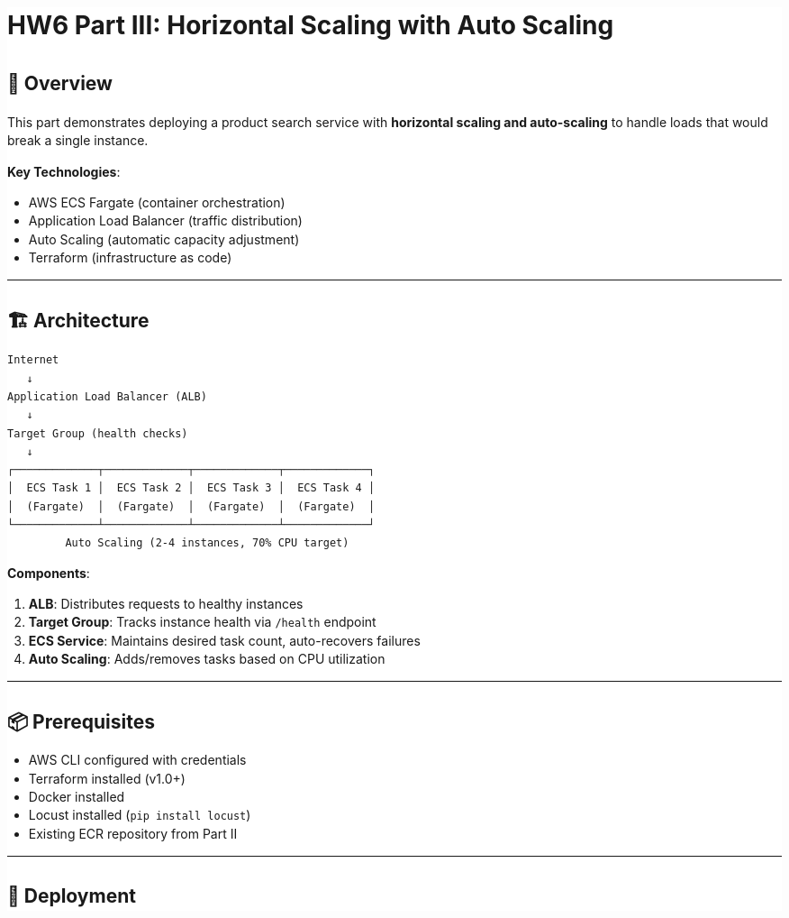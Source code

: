 # HW6 Part III: Horizontal Scaling with Auto Scaling

## 🎯 Overview

This part demonstrates deploying a product search service with **horizontal scaling and auto-scaling** to handle loads that would break a single instance.

**Key Technologies**:
- AWS ECS Fargate (container orchestration)
- Application Load Balancer (traffic distribution)
- Auto Scaling (automatic capacity adjustment)
- Terraform (infrastructure as code)

---

## 🏗️ Architecture

```
Internet
   ↓
Application Load Balancer (ALB)
   ↓
Target Group (health checks)
   ↓
┌─────────────┬─────────────┬─────────────┬─────────────┐
│  ECS Task 1 │  ECS Task 2 │  ECS Task 3 │  ECS Task 4 │
│  (Fargate)  │  (Fargate)  │  (Fargate)  │  (Fargate)  │
└─────────────┴─────────────┴─────────────┴─────────────┘
         Auto Scaling (2-4 instances, 70% CPU target)
```

**Components**:
1. **ALB**: Distributes requests to healthy instances
2. **Target Group**: Tracks instance health via `/health` endpoint
3. **ECS Service**: Maintains desired task count, auto-recovers failures
4. **Auto Scaling**: Adds/removes tasks based on CPU utilization

---

## 📦 Prerequisites

- AWS CLI configured with credentials
- Terraform installed (v1.0+)
- Docker installed
- Locust installed (`pip install locust`)
- Existing ECR repository from Part II

---

## 🚀 Deployment
